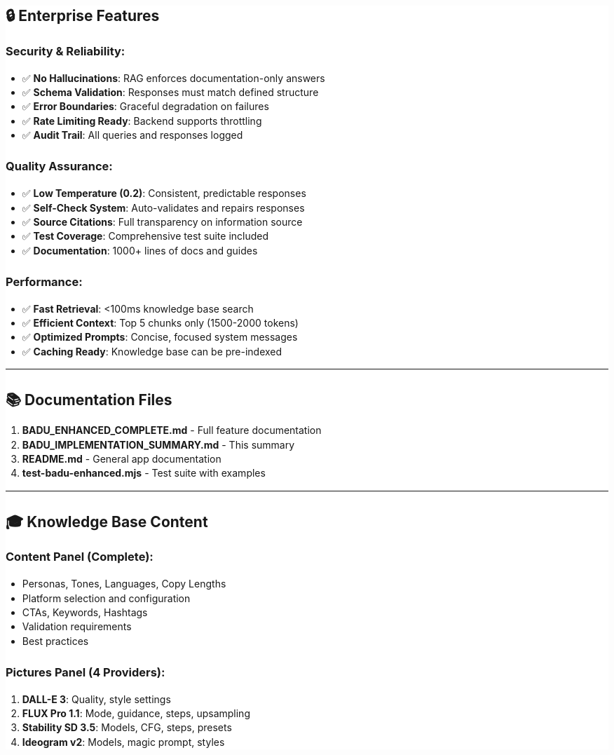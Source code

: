 
## 🔒 Enterprise Features

### Security & Reliability:
- ✅ **No Hallucinations**: RAG enforces documentation-only answers
- ✅ **Schema Validation**: Responses must match defined structure
- ✅ **Error Boundaries**: Graceful degradation on failures
- ✅ **Rate Limiting Ready**: Backend supports throttling
- ✅ **Audit Trail**: All queries and responses logged

### Quality Assurance:
- ✅ **Low Temperature (0.2)**: Consistent, predictable responses
- ✅ **Self-Check System**: Auto-validates and repairs responses
- ✅ **Source Citations**: Full transparency on information source
- ✅ **Test Coverage**: Comprehensive test suite included
- ✅ **Documentation**: 1000+ lines of docs and guides

### Performance:
- ✅ **Fast Retrieval**: <100ms knowledge base search
- ✅ **Efficient Context**: Top 5 chunks only (1500-2000 tokens)
- ✅ **Optimized Prompts**: Concise, focused system messages
- ✅ **Caching Ready**: Knowledge base can be pre-indexed

---

## 📚 Documentation Files

1. **BADU_ENHANCED_COMPLETE.md** - Full feature documentation
2. **BADU_IMPLEMENTATION_SUMMARY.md** - This summary
3. **README.md** - General app documentation
4. **test-badu-enhanced.mjs** - Test suite with examples

---

## 🎓 Knowledge Base Content

### Content Panel (Complete):
- Personas, Tones, Languages, Copy Lengths
- Platform selection and configuration
- CTAs, Keywords, Hashtags
- Validation requirements
- Best practices

### Pictures Panel (4 Providers):
1. **DALL-E 3**: Quality, style settings
2. **FLUX Pro 1.1**: Mode, guidance, steps, upsampling
3. **Stability SD 3.5**: Models, CFG, steps, presets
4. **Ideogram v2**: Models, magic prompt, styles
